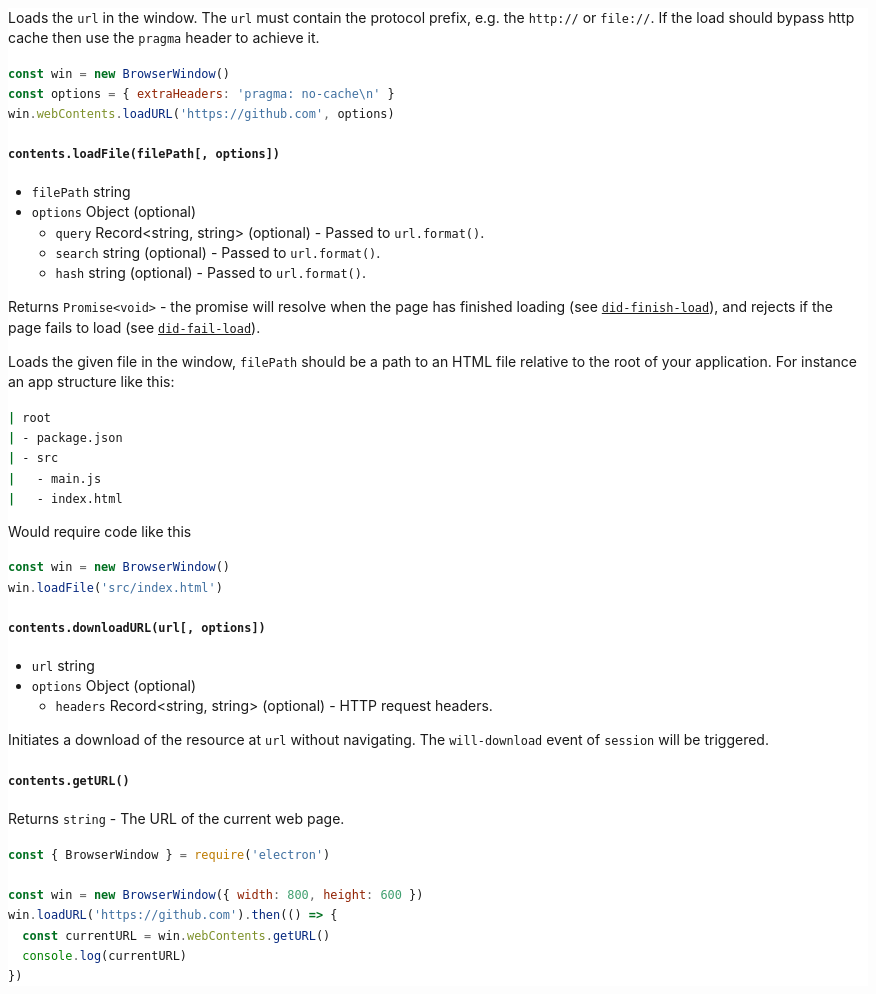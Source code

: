 Loads the `url` in the window. The `url` must contain the protocol prefix,
e.g. the `http://` or `file://`. If the load should bypass http cache then
use the `pragma` header to achieve it.

```js
const win = new BrowserWindow()
const options = { extraHeaders: 'pragma: no-cache\n' }
win.webContents.loadURL('https://github.com', options)
```

#### `contents.loadFile(filePath[, options])`

* `filePath` string
* `options` Object (optional)
  * `query` Record\<string, string\> (optional) - Passed to `url.format()`.
  * `search` string (optional) - Passed to `url.format()`.
  * `hash` string (optional) - Passed to `url.format()`.

Returns `Promise<void>` - the promise will resolve when the page has finished loading
(see [`did-finish-load`](web-contents.md#event-did-finish-load)), and rejects
if the page fails to load (see [`did-fail-load`](web-contents.md#event-did-fail-load)).

Loads the given file in the window, `filePath` should be a path to
an HTML file relative to the root of your application.  For instance
an app structure like this:

```sh
| root
| - package.json
| - src
|   - main.js
|   - index.html
```

Would require code like this

```js
const win = new BrowserWindow()
win.loadFile('src/index.html')
```

#### `contents.downloadURL(url[, options])`

* `url` string
* `options` Object (optional)
  * `headers` Record\<string, string\> (optional) - HTTP request headers.

Initiates a download of the resource at `url` without navigating. The
`will-download` event of `session` will be triggered.

#### `contents.getURL()`

Returns `string` - The URL of the current web page.

```js
const { BrowserWindow } = require('electron')

const win = new BrowserWindow({ width: 800, height: 600 })
win.loadURL('https://github.com').then(() => {
  const currentURL = win.webContents.getURL()
  console.log(currentURL)
})
```


[animationPolicy]: https://developer.chrome.com/docs/extensions/reference/accessibilityFeatures/#property-animationPolicy
[keyboardevent]: https://developer.mozilla.org/en-US/docs/Web/API/KeyboardEvent
[event-emitter]: https://nodejs.org/api/events.html#events_class_eventemitter
[SCA]: https://developer.mozilla.org/en-US/docs/Web/API/Web_Workers_API/Structured_clone_algorithm
[`postMessage`]: https://developer.mozilla.org/en-US/docs/Web/API/Window/postMessage
[`MessagePortMain`]: message-port-main.md
